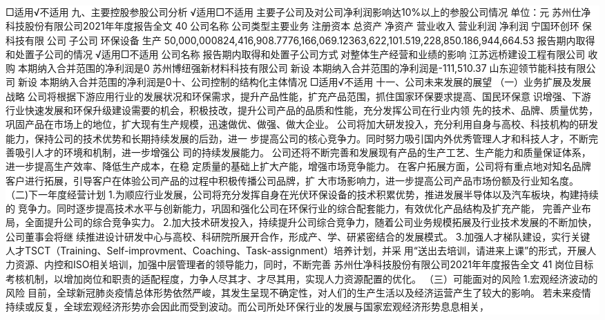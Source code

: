 □适用√不适用
九、主要控股参股公司分析
√适用□不适用
主要子公司及对公司净利润影响达10%以上的参股公司情况
单位：元
苏州仕净科技股份有限公司2021年年度报告全文
40
公司名称
公司类型主要业务
注册资本
总资产
净资产
营业收入
营业利润
净利润
宁国环创环
保科技有限
公司
子公司
环保设备
生产
50,000,000824,416,908.7776,166,069.12363,622,101.519,228,850.186,944,664.53
报告期内取得和处置子公司的情况
√适用□不适用
公司名称
报告期内取得和处置子公司方式
对整体生产经营和业绩的影响
江苏远桥建设工程有限公司
收购
本期纳入合并范围的净利润是0
苏州博纽强新材料科技有限公司
新设
本期纳入合并范围的净利润是-111,510.37
山东迎领节能科技有限公司
新设
本期纳入合并范围的净利润是0十、公司控制的结构化主体情况
□适用√不适用
十一、公司未来发展的展望
（一）业务扩展及发展战略
公司将根据下游应用行业的发展状况和环保需求，提升产品性能，扩充产品范围，抓住国家环保要求提高、国民环保意
识增强、下游行业快速发展和环保升级建设需要的机会，积极技改，提升公司产品的品质和性能，充分发挥公司在行业内领
先的技术、品牌、质量优势，巩固产品在市场上的地位，扩大现有生产规模，迅速做优、做强、做大企业。
公司将加大研发投入，充分利用自身与高校、科技机构的研发能力，保持公司的技术优势和长期持续发展的后劲，进一
步提高公司的核心竞争力。同时努力吸引国内外优秀管理人才和科技人才，不断完善吸引人才的环境和机制，进一步增强公
司的持续发展能力。
公司还将不断完善和发展现有产品的生产工艺、生产能力和质量保证体系，进一步提高生产效率、降低生产成本，在稳
定质量的基础上扩大产能，增强市场竞争能力。
在客户拓展方面，公司将有重点地对知名品牌客户进行拓展，引导客户在体验公司产品的过程中积极传播公司品牌，扩
大市场影响力，进一步提高公司产品市场份额及行业知名度。
（二)下一年度经营计划
1.为顺应行业发展，公司将充分发挥自身在光伏环保设备的技术积累优势，推进发展半导体以及汽车板块，构建持续的
竞争力。同时逐步提高技术水平与创新能力，巩固和强化公司在环保行业的综合配套能力，有效优化产品结构及扩充产能，
完善产业布局，全面提升公司的综合竞争实力。
2.加大技术研发投入，持续提升公司综合竞争力，随着公司业务规模拓展及行业技术发展的不断加快，公司董事会将继
续推进设计研发中心与高校、科研院所展开合作，形成产、学、研紧密结合的发展模式。
3.加强人才梯队建设，实行关键人才TSCT（Training、Self-improvment、Coaching、Task-assignment）培养计划，并采
用“送出去培训，请进来上课”的形式，开展人力资源、内控和ISO相关培训，加强中层管理者的领导能力，同时，不断完善
苏州仕净科技股份有限公司2021年年度报告全文
41
岗位目标考核机制，以增加岗位和职责的适配程度，力争人尽其才、才尽其用，实现人力资源配置的优化。
（三）可能面对的风险
1.宏观经济波动的风险
目前，全球新冠肺炎疫情总体形势依然严峻，其发生呈现不确定性，对人们的生产生活以及经济运营产生了较大的影响。
若未来疫情持续或反复，全球宏观经济形势亦会因此而受到波动。而公司所处环保行业的发展与国家宏观经济形势息息相关，